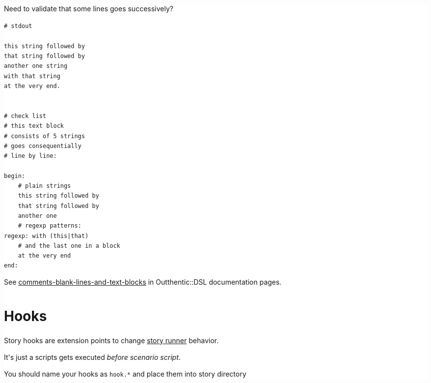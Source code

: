 Need to validate that some lines goes successively?
    
    # stdout
    
    this string followed by
    that string followed by
    another one string
    with that string
    at the very end.
    
    
    # check list
    # this text block
    # consists of 5 strings
    # goes consequentially
    # line by line:
    
    begin:
        # plain strings
        this string followed by
        that string followed by
        another one
        # regexp patterns:
    regexp: with (this|that)
        # and the last one in a block
        at the very end
    end:
    
See [comments-blank-lines-and-text-blocks](https://github.com/melezhik/outthentic-dsl#comments-blank-lines-and-text-blocks) in Outthentic::DSL documentation pages.

# Hooks

Story hooks are extension points to change [story runner](#story-runner) behavior. 

It's just a scripts gets executed _before scenario script_. 
  
You should name your hooks as `hook.*` and place them into story directory


